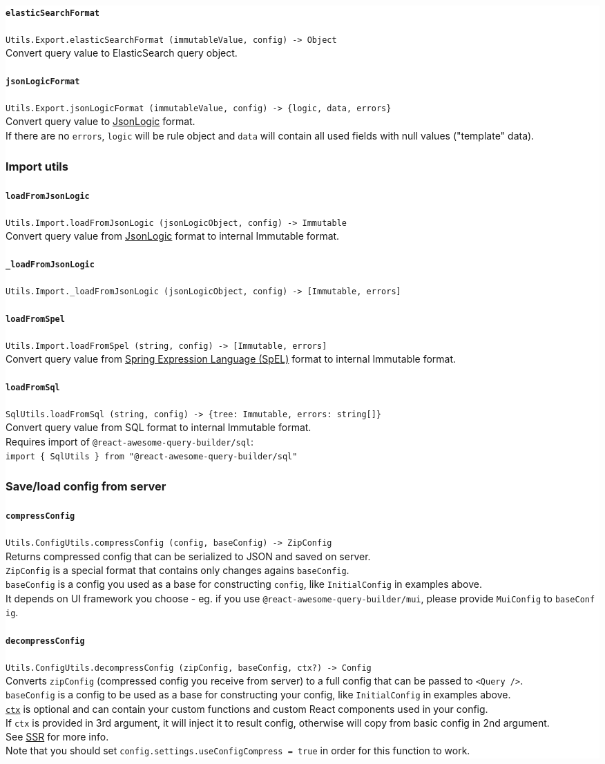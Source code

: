   #### `elasticSearchFormat`
  `Utils.Export.elasticSearchFormat (immutableValue, config) -> Object`  
  Convert query value to ElasticSearch query object.

  #### `jsonLogicFormat`
  `Utils.Export.jsonLogicFormat (immutableValue, config) -> {logic, data, errors}`  
  Convert query value to [JsonLogic](http://jsonlogic.com) format.  
  If there are no `errors`, `logic` will be rule object and `data` will contain all used fields with null values ("template" data).

### Import utils

  #### `loadFromJsonLogic`
  `Utils.Import.loadFromJsonLogic (jsonLogicObject, config) -> Immutable`  
  Convert query value from [JsonLogic](http://jsonlogic.com) format to internal Immutable format.
 
  #### `_loadFromJsonLogic`
  `Utils.Import._loadFromJsonLogic (jsonLogicObject, config) -> [Immutable, errors]`

  #### `loadFromSpel`
  `Utils.Import.loadFromSpel (string, config) -> [Immutable, errors]`  
  Convert query value from [Spring Expression Language (SpEL)](https://docs.spring.io/spring-framework/docs/3.2.x/spring-framework-reference/html/expressions.html) format to internal Immutable format. 

  #### `loadFromSql`
  `SqlUtils.loadFromSql (string, config) -> {tree: Immutable, errors: string[]}`  
  Convert query value from SQL format to internal Immutable format.  
  Requires import of `@react-awesome-query-builder/sql`:  
  `import { SqlUtils } from "@react-awesome-query-builder/sql"`

### Save/load config from server

  #### `compressConfig`
  `Utils.ConfigUtils.compressConfig (config, baseConfig) -> ZipConfig`  
  Returns compressed config that can be serialized to JSON and saved on server.  
  `ZipConfig` is a special format that contains only changes agains `baseConfig`.  
  `baseConfig` is a config you used as a base for constructing `config`, like `InitialConfig` in examples above.  
  It depends on UI framework you choose - eg. if you use `@react-awesome-query-builder/mui`, please provide `MuiConfig` to `baseConfig`. 

  #### `decompressConfig`
  `Utils.ConfigUtils.decompressConfig (zipConfig, baseConfig, ctx?) -> Config`  
  Converts `zipConfig` (compressed config you receive from server) to a full config that can be passed to `<Query />`.  
  `baseConfig` is a config to be used as a base for constructing your config, like `InitialConfig` in examples above.  
  [`ctx`](#ctx) is optional and can contain your custom functions and custom React components used in your config.  
  If `ctx` is provided in 3rd argument, it will inject it to result config, otherwise will copy from basic config in 2nd argument.  
  See [SSR](#ssr) for more info.  
  Note that you should set `config.settings.useConfigCompress = true` in order for this function to work. 

